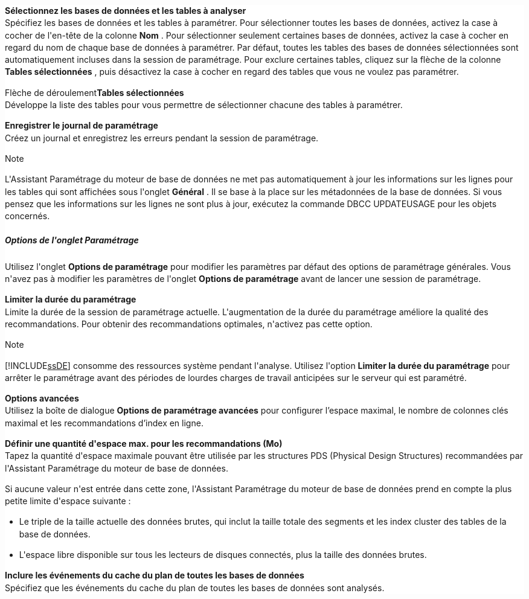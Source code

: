  **Sélectionnez les bases de données et les tables à analyser**  
 Spécifiez les bases de données et les tables à paramétrer. Pour sélectionner toutes les bases de données, activez la case à cocher de l'en-tête de la colonne **Nom** . Pour sélectionner seulement certaines bases de données, activez la case à cocher en regard du nom de chaque base de données à paramétrer. Par défaut, toutes les tables des bases de données sélectionnées sont automatiquement incluses dans la session de paramétrage. Pour exclure certaines tables, cliquez sur la flèche de la colonne **Tables sélectionnées** , puis désactivez la case à cocher en regard des tables que vous ne voulez pas paramétrer.  
  
 Flèche de déroulement**Tables sélectionnées**  
 Développe la liste des tables pour vous permettre de sélectionner chacune des tables à paramétrer.  
  
 **Enregistrer le journal de paramétrage**  
 Créez un journal et enregistrez les erreurs pendant la session de paramétrage.  
  
> [!NOTE]  
>  L'Assistant Paramétrage du moteur de base de données ne met pas automatiquement à jour les informations sur les lignes pour les tables qui sont affichées sous l'onglet **Général** . Il se base à la place sur les métadonnées de la base de données. Si vous pensez que les informations sur les lignes ne sont plus à jour, exécutez la commande DBCC UPDATEUSAGE pour les objets concernés.  
  
##### <a name="tuning-tab-options"></a>Options de l'onglet Paramétrage  
 Utilisez l'onglet **Options de paramétrage** pour modifier les paramètres par défaut des options de paramétrage générales. Vous n'avez pas à modifier les paramètres de l'onglet **Options de paramétrage** avant de lancer une session de paramétrage.  
  
 **Limiter la durée du paramétrage**  
 Limite la durée de la session de paramétrage actuelle. L'augmentation de la durée du paramétrage améliore la qualité des recommandations. Pour obtenir des recommandations optimales, n'activez pas cette option.  
  
> [!NOTE]  
>  [!INCLUDE[ssDE](../../includes/ssde-md.md)] consomme des ressources système pendant l'analyse. Utilisez l'option **Limiter la durée du paramétrage** pour arrêter le paramétrage avant des périodes de lourdes charges de travail anticipées sur le serveur qui est paramétré.  
  
 **Options avancées**  
 Utilisez la boîte de dialogue **Options de paramétrage avancées** pour configurer l’espace maximal, le nombre de colonnes clés maximal et les recommandations d’index en ligne.  
  
 **Définir une quantité d'espace max. pour les recommandations (Mo)**  
 Tapez la quantité d'espace maximale pouvant être utilisée par les structures PDS (Physical Design Structures) recommandées par l'Assistant Paramétrage du moteur de base de données.  
  
 Si aucune valeur n'est entrée dans cette zone, l'Assistant Paramétrage du moteur de base de données prend en compte la plus petite limite d'espace suivante :  
  
-   Le triple de la taille actuelle des données brutes, qui inclut la taille totale des segments et les index cluster des tables de la base de données.  
  
-   L'espace libre disponible sur tous les lecteurs de disques connectés, plus la taille des données brutes.  
  
 **Inclure les événements du cache du plan de toutes les bases de données**  
 Spécifiez que les événements du cache du plan de toutes les bases de données sont analysés.  
  